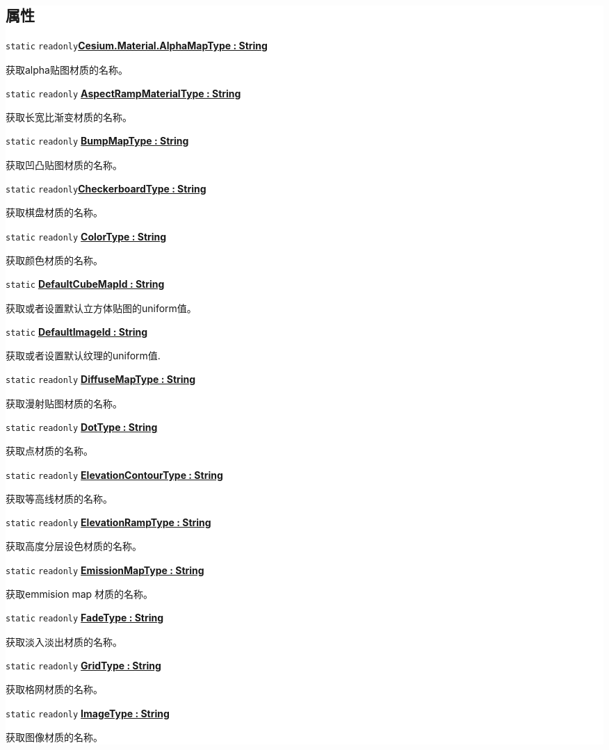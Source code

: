 ```javascript
```

## 属性

`static` `readonly`**[Cesium.Material.AlphaMapType : String]()**

获取alpha贴图材质的名称。

`static` `readonly` **[AspectRampMaterialType : String]()**

获取长宽比渐变材质的名称。

`static` `readonly` **[BumpMapType : String]()**

获取凹凸贴图材质的名称。

`static` `readonly`**[CheckerboardType : String]()**

获取棋盘材质的名称。

`static` `readonly` **[ColorType : String]()**

获取颜色材质的名称。

`static` **[DefaultCubeMapId : String]()**

获取或者设置默认立方体贴图的uniform值。

`static` **[DefaultImageId : String]()**

获取或者设置默认纹理的uniform值.

`static` `readonly` **[DiffuseMapType : String]()**

获取漫射贴图材质的名称。

`static` `readonly` **[DotType : String]()**

获取点材质的名称。

`static` `readonly` **[ElevationContourType : String]()**

获取等高线材质的名称。

`static` `readonly` **[ElevationRampType : String]()**

获取高度分层设色材质的名称。

`static` `readonly` **[EmissionMapType : String]()**

获取emmision map 材质的名称。

`static` `readonly` **[FadeType : String]()**

获取淡入淡出材质的名称。

`static` `readonly` **[GridType : String]()**

获取格网材质的名称。

`static` `readonly` **[ImageType : String]()**

获取图像材质的名称。
